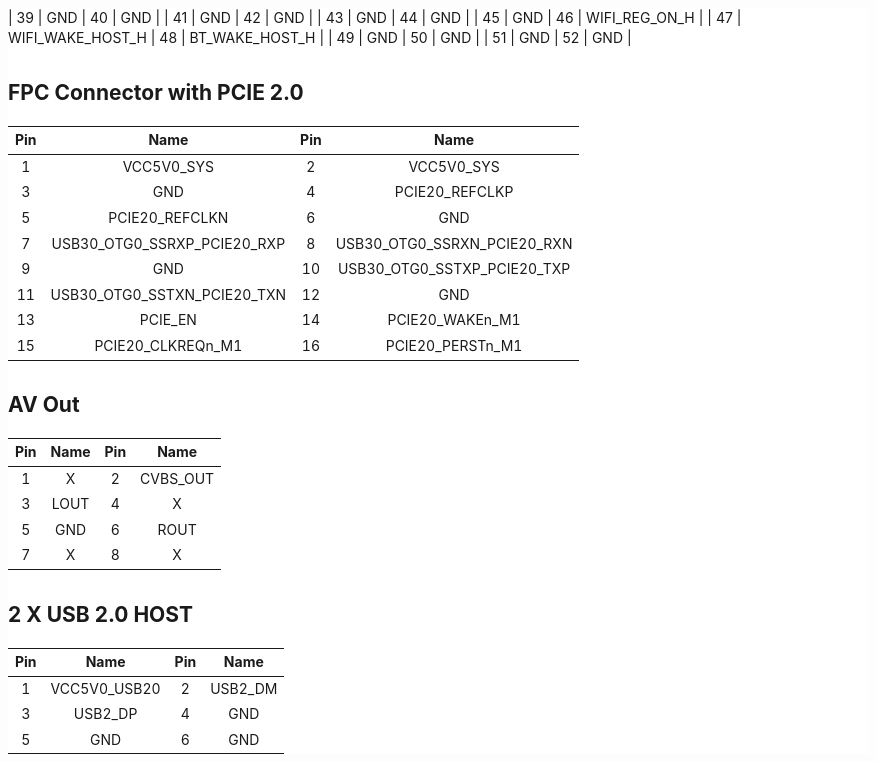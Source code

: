 | 39  |       GND        | 40  |      GND       |
| 41  |       GND        | 42  |      GND       |
| 43  |       GND        | 44  |      GND       |
| 45  |       GND        | 46  | WIFI_REG_ON_H  |
| 47  | WIFI_WAKE_HOST_H | 48  | BT_WAKE_HOST_H |
| 49  |       GND        | 50  |      GND       |
| 51  |       GND        | 52  |      GND       |

## FPC Connector with PCIE 2.0

| Pin |            Name             | Pin |            Name             |
| :-: | :-------------------------: | :-: | :-------------------------: |
|  1  |         VCC5V0_SYS          |  2  |         VCC5V0_SYS          |
|  3  |             GND             |  4  |       PCIE20_REFCLKP        |
|  5  |       PCIE20_REFCLKN        |  6  |             GND             |
|  7  | USB30_OTG0_SSRXP_PCIE20_RXP |  8  | USB30_OTG0_SSRXN_PCIE20_RXN |
|  9  |             GND             | 10  | USB30_OTG0_SSTXP_PCIE20_TXP |
| 11  | USB30_OTG0_SSTXN_PCIE20_TXN | 12  |             GND             |
| 13  |           PCIE_EN           | 14  |       PCIE20_WAKEn_M1       |
| 15  |      PCIE20_CLKREQn_M1      | 16  |      PCIE20_PERSTn_M1       |

## AV Out

| Pin | Name | Pin |   Name   |
| :-: | :--: | :-: | :------: |
|  1  |  X   |  2  | CVBS_OUT |
|  3  | LOUT |  4  |    X     |
|  5  | GND  |  6  |   ROUT   |
|  7  |  X   |  8  |    X     |

## 2 X USB 2.0 HOST

| Pin |     Name     | Pin |  Name   |
| :-: | :----------: | :-: | :-----: |
|  1  | VCC5V0_USB20 |  2  | USB2_DM |
|  3  |   USB2_DP    |  4  |   GND   |
|  5  |     GND      |  6  |   GND   |
